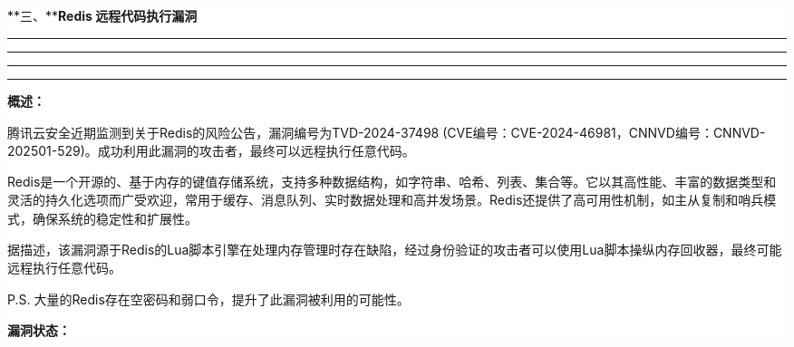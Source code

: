 **三、****Redis 远程代码执行漏洞**  
  
****  
****  
****  
****  
**概述：**  
  
腾讯云安全近期监测到关于Redis的风险公告，漏洞编号为TVD-2024-37498 (CVE编号：CVE-2024-46981，CNNVD编号：CNNVD-202501-529)。成功利用此漏洞的攻击者，最终可以远程执行任意代码。  
  
Redis是一个开源的、基于内存的键值存储系统，支持多种数据结构，如字符串、哈希、列表、集合等。它以其高性能、丰富的数据类型和灵活的持久化选项而广受欢迎，常用于缓存、消息队列、实时数据处理和高并发场景。Redis还提供了高可用性机制，如主从复制和哨兵模式，确保系统的稳定性和扩展性。  
  
据描述，该漏洞源于Redis的Lua脚本引擎在处理内存管理时存在缺陷，经过身份验证的攻击者可以使用Lua脚本操纵内存回收器，最终可能远程执行任意代码。  
  
P.S. 大量的Redis存在空密码和弱口令，提升了此漏洞被利用的可能性。  
  
**漏洞状态：**  